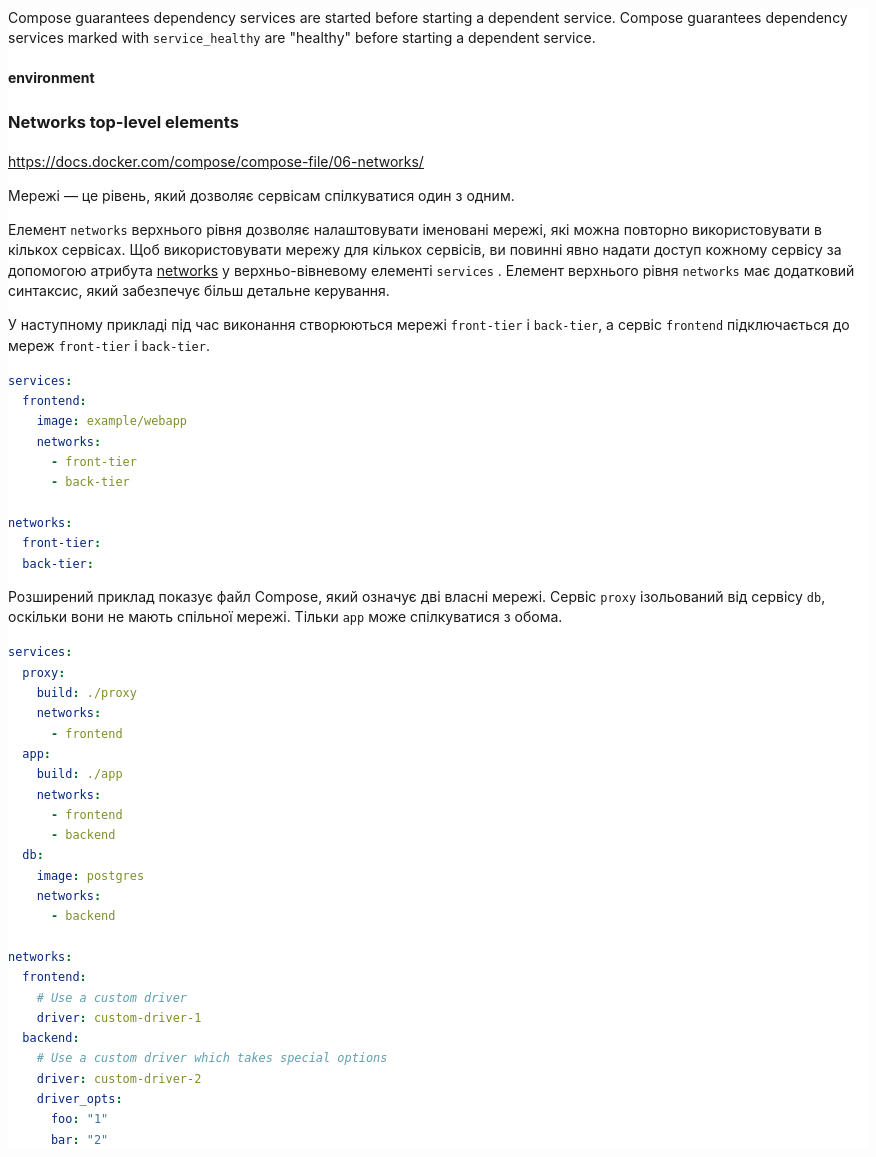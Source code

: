 Compose guarantees dependency services are started before starting a dependent service. Compose guarantees dependency services marked with `service_healthy` are "healthy" before starting a dependent service.

#### environment



### Networks top-level elements

https://docs.docker.com/compose/compose-file/06-networks/

Мережі — це рівень, який дозволяє сервісам спілкуватися один з одним.

Елемент `networks` верхнього рівня дозволяє налаштовувати іменовані мережі, які можна повторно використовувати в кількох сервісах. Щоб використовувати мережу для кількох сервісів, ви повинні явно надати доступ кожному сервісу за допомогою атрибута [networks](https://docs.docker.com/compose/compose-file/05-services/) у верхньо-вівневому елементі `services` . Елемент верхнього рівня `networks` має додатковий синтаксис, який забезпечує більш детальне керування.

У наступному прикладі під час виконання створюються мережі `front-tier` і `back-tier`, а сервіс `frontend` підключається до мереж `front-tier` і `back-tier`.

```yml
services:
  frontend:
    image: example/webapp
    networks:
      - front-tier
      - back-tier

networks:
  front-tier:
  back-tier:
```

Розширений приклад показує файл Compose, який означує дві власні мережі. Сервіс `proxy` ізольований від сервісу `db`, оскільки вони не мають спільної мережі. Тільки `app` може спілкуватися з обома.

```yml
services:
  proxy:
    build: ./proxy
    networks:
      - frontend
  app:
    build: ./app
    networks:
      - frontend
      - backend
  db:
    image: postgres
    networks:
      - backend

networks:
  frontend:
    # Use a custom driver
    driver: custom-driver-1
  backend:
    # Use a custom driver which takes special options
    driver: custom-driver-2
    driver_opts:
      foo: "1"
      bar: "2"
```
